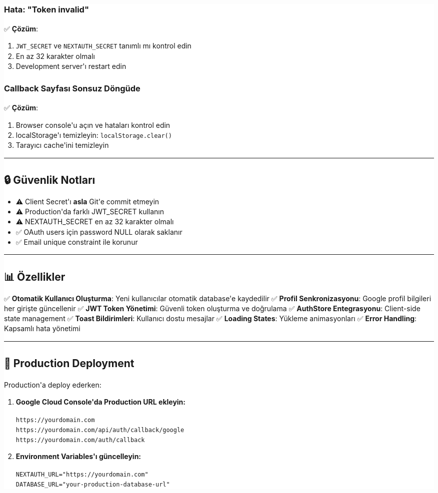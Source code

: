 ### Hata: "Token invalid"

✅ **Çözüm**:
1. `JWT_SECRET` ve `NEXTAUTH_SECRET` tanımlı mı kontrol edin
2. En az 32 karakter olmalı
3. Development server'ı restart edin

### Callback Sayfası Sonsuz Döngüde

✅ **Çözüm**:
1. Browser console'u açın ve hataları kontrol edin
2. localStorage'ı temizleyin: `localStorage.clear()`
3. Tarayıcı cache'ini temizleyin

---

## 🔒 Güvenlik Notları

- ⚠️ Client Secret'ı **asla** Git'e commit etmeyin
- ⚠️ Production'da farklı JWT_SECRET kullanın
- ⚠️ NEXTAUTH_SECRET en az 32 karakter olmalı
- ✅ OAuth users için password NULL olarak saklanır
- ✅ Email unique constraint ile korunur

---

## 📊 Özellikler

✅ **Otomatik Kullanıcı Oluşturma**: Yeni kullanıcılar otomatik database'e kaydedilir
✅ **Profil Senkronizasyonu**: Google profil bilgileri her girişte güncellenir
✅ **JWT Token Yönetimi**: Güvenli token oluşturma ve doğrulama
✅ **AuthStore Entegrasyonu**: Client-side state management
✅ **Toast Bildirimleri**: Kullanıcı dostu mesajlar
✅ **Loading States**: Yükleme animasyonları
✅ **Error Handling**: Kapsamlı hata yönetimi

---

## 🚀 Production Deployment

Production'a deploy ederken:

1. **Google Cloud Console'da Production URL ekleyin:**
   ```
   https://yourdomain.com
   https://yourdomain.com/api/auth/callback/google
   https://yourdomain.com/auth/callback
   ```

2. **Environment Variables'ı güncelleyin:**
   ```env
   NEXTAUTH_URL="https://yourdomain.com"
   DATABASE_URL="your-production-database-url"
   ```
